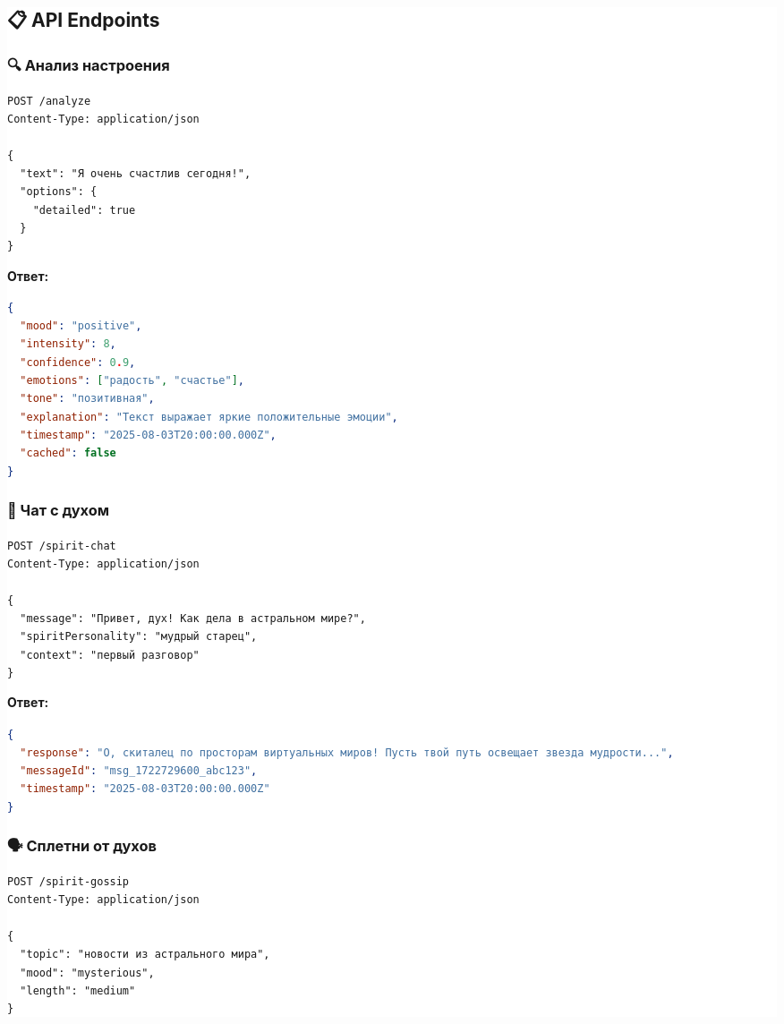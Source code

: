## 📋 API Endpoints

### 🔍 Анализ настроения
```http
POST /analyze
Content-Type: application/json

{
  "text": "Я очень счастлив сегодня!",
  "options": {
    "detailed": true
  }
}
```

**Ответ:**
```json
{
  "mood": "positive",
  "intensity": 8,
  "confidence": 0.9,
  "emotions": ["радость", "счастье"],
  "tone": "позитивная",
  "explanation": "Текст выражает яркие положительные эмоции",
  "timestamp": "2025-08-03T20:00:00.000Z",
  "cached": false
}
```

### 💬 Чат с духом
```http
POST /spirit-chat
Content-Type: application/json

{
  "message": "Привет, дух! Как дела в астральном мире?",
  "spiritPersonality": "мудрый старец",
  "context": "первый разговор"
}
```

**Ответ:**
```json
{
  "response": "О, скиталец по просторам виртуальных миров! Пусть твой путь освещает звезда мудрости...",
  "messageId": "msg_1722729600_abc123",
  "timestamp": "2025-08-03T20:00:00.000Z"
}
```

### 🗣️ Сплетни от духов
```http
POST /spirit-gossip
Content-Type: application/json

{
  "topic": "новости из астрального мира",
  "mood": "mysterious",
  "length": "medium"
}
```
